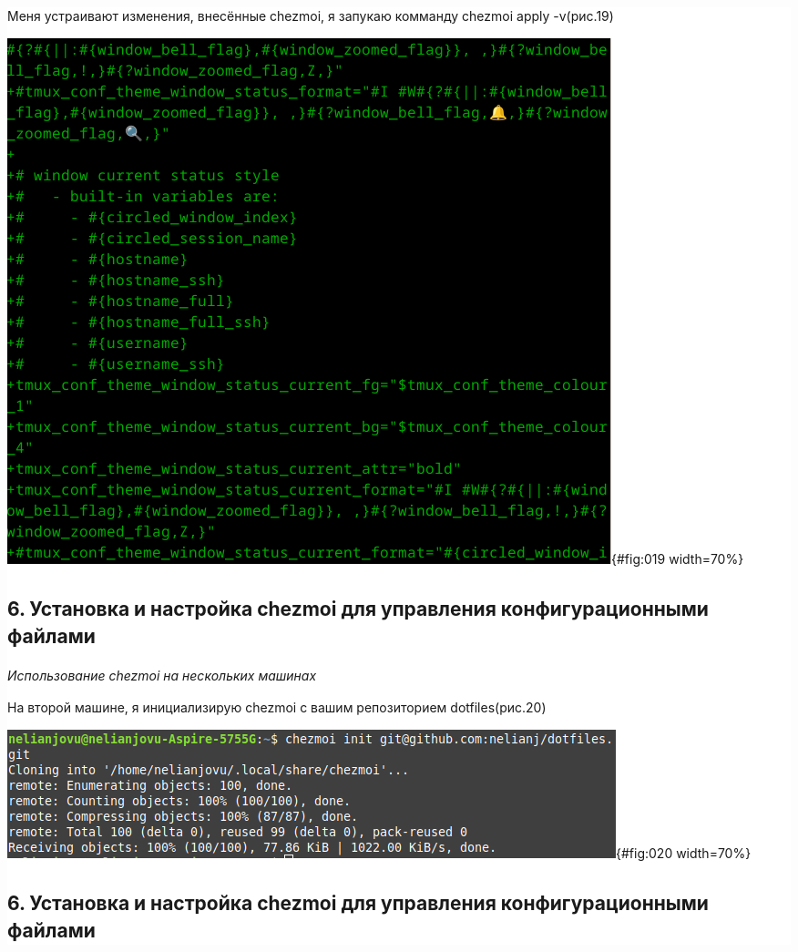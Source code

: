 Меня устраивают изменения, внесённые chezmoi, я запукаю комманду chezmoi apply -v(рис.19)

![применение изменений](image/22.png){#fig:019 width=70%} 

## 6. Установка и настройка chezmoi для управления конфигурационными файлами

*Использование chezmoi на нескольких машинах*

На второй машине, я инициализирую chezmoi с вашим репозиторием dotfiles(рис.20)

![инициализирование chezmoi](image/25.png){#fig:020 width=70%}

## 6. Установка и настройка chezmoi для управления конфигурационными файлами
